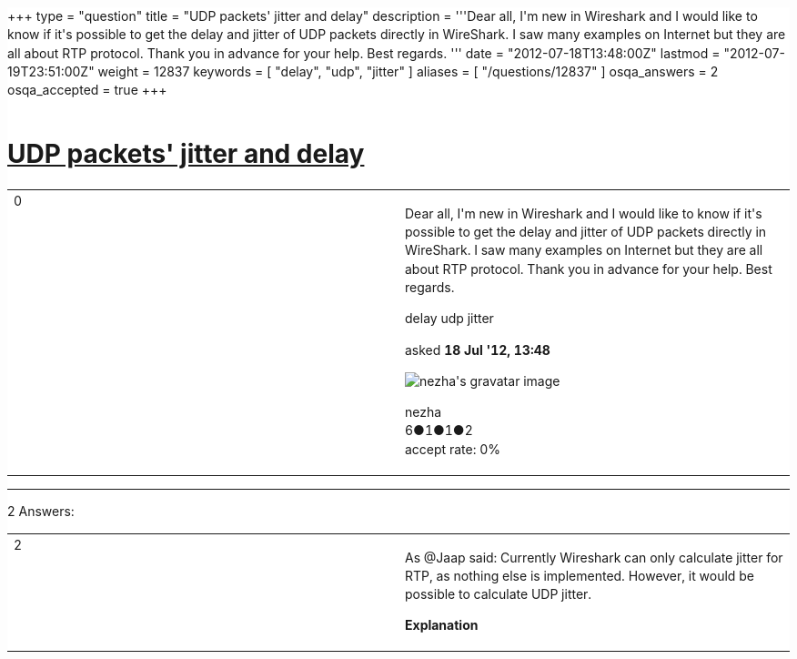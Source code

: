 +++
type = "question"
title = "UDP packets&#x27; jitter and delay"
description = '''Dear all,  I&#x27;m new in Wireshark and I would like to know if it&#x27;s possible to get the delay and jitter of UDP packets directly in WireShark. I saw many examples on Internet but they are all about RTP protocol.  Thank you in advance for your help. Best regards. '''
date = "2012-07-18T13:48:00Z"
lastmod = "2012-07-19T23:51:00Z"
weight = 12837
keywords = [ "delay", "udp", "jitter" ]
aliases = [ "/questions/12837" ]
osqa_answers = 2
osqa_accepted = true
+++

<div class="headNormal">

# [UDP packets' jitter and delay](/questions/12837/udp-packets-jitter-and-delay)

</div>

<div id="main-body">

<div id="askform">

<table id="question-table" style="width:100%;"><colgroup><col style="width: 50%" /><col style="width: 50%" /></colgroup><tbody><tr class="odd"><td style="width: 30px; vertical-align: top"><div class="vote-buttons"><span id="post-12837-upvote" class="ajax-command post-vote up" rel="nofollow" title="I like this post (click again to cancel)"> </span><div id="post-12837-score" class="post-score" title="current number of votes">0</div><span id="post-12837-downvote" class="ajax-command post-vote down" rel="nofollow" title="I dont like this post (click again to cancel)"> </span> <span id="favorite-mark" class="ajax-command favorite-mark" rel="nofollow" title="mark/unmark this question as favorite (click again to cancel)"> </span><div id="favorite-count" class="favorite-count"></div></div></td><td><div id="item-right"><div class="question-body"><p>Dear all, I'm new in Wireshark and I would like to know if it's possible to get the delay and jitter of UDP packets directly in WireShark. I saw many examples on Internet but they are all about RTP protocol. Thank you in advance for your help. Best regards.</p></div><div id="question-tags" class="tags-container tags"><span class="post-tag tag-link-delay" rel="tag" title="see questions tagged &#39;delay&#39;">delay</span> <span class="post-tag tag-link-udp" rel="tag" title="see questions tagged &#39;udp&#39;">udp</span> <span class="post-tag tag-link-jitter" rel="tag" title="see questions tagged &#39;jitter&#39;">jitter</span></div><div id="question-controls" class="post-controls"></div><div class="post-update-info-container"><div class="post-update-info post-update-info-user"><p>asked <strong>18 Jul '12, 13:48</strong></p><img src="https://secure.gravatar.com/avatar/eb05e181ca9874c93fa5812b5f270959?s=32&amp;d=identicon&amp;r=g" class="gravatar" width="32" height="32" alt="nezha&#39;s gravatar image" /><p><span>nezha</span><br />
<span class="score" title="6 reputation points">6</span><span title="1 badges"><span class="badge1">●</span><span class="badgecount">1</span></span><span title="1 badges"><span class="silver">●</span><span class="badgecount">1</span></span><span title="2 badges"><span class="bronze">●</span><span class="badgecount">2</span></span><br />
<span class="accept_rate" title="Rate of the user&#39;s accepted answers">accept rate:</span> <span title="nezha has no accepted answers">0%</span></p></div></div><div id="comments-container-12837" class="comments-container"></div><div id="comment-tools-12837" class="comment-tools"></div><div class="clear"></div><div id="comment-12837-form-container" class="comment-form-container"></div><div class="clear"></div></div></td></tr></tbody></table>

------------------------------------------------------------------------

<div class="tabBar">

<span id="sort-top"></span>

<div class="headQuestions">

2 Answers:

</div>

</div>

<span id="12861"></span>

<div id="answer-container-12861" class="answer accepted-answer">

<table style="width:100%;"><colgroup><col style="width: 50%" /><col style="width: 50%" /></colgroup><tbody><tr class="odd"><td style="width: 30px; vertical-align: top"><div class="vote-buttons"><span id="post-12861-upvote" class="ajax-command post-vote up" rel="nofollow" title="I like this post (click again to cancel)"> </span><div id="post-12861-score" class="post-score" title="current number of votes">2</div><span id="post-12861-downvote" class="ajax-command post-vote down" rel="nofollow" title="I dont like this post (click again to cancel)"> </span> <span class="accept-answer on" rel="nofollow" title="nezha has selected this answer as the correct answer"> </span></div></td><td><div class="item-right"><div class="answer-body"><p>As <span><span>@Jaap</span></span> said: Currently Wireshark can only calculate jitter for RTP, as nothing else is implemented. However, it would be possible to calculate UDP jitter.</p><p><strong>Explanation</strong><br />